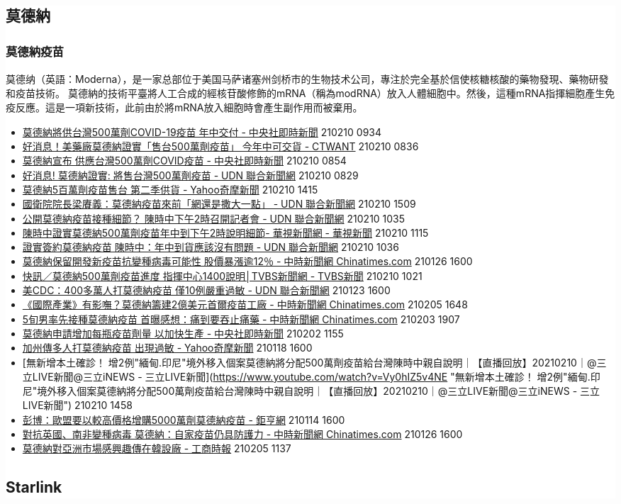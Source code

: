 ## 莫德納

### 莫德納疫苗

莫德纳（英語：Moderna），是一家总部位于美国马萨诸塞州剑桥市的生物技术公司，專注於完全基於信使核糖核酸的藥物發現、藥物研發和疫苗技術。
莫德納的技術平臺將人工合成的經核苷酸修飾的mRNA（稱為modRNA）放入人體細胞中。然後，這種mRNA指揮細胞產生免疫反應。這是一項新技術，此前由於將mRNA放入細胞時會產生副作用而被棄用。
- [莫德納將供台灣500萬劑COVID-19疫苗 年中交付 - 中央社即時新聞](https://www.cna.com.tw/news/firstnews/202102105003.aspx "莫德納將供台灣500萬劑COVID-19疫苗 年中交付 - 中央社即時新聞") 210210 0934
- [好消息！美藥廠莫德納證實「售台500萬劑疫苗」 今年中可交貨 - CTWANT](https://www.ctwant.com/article/101776 "好消息！美藥廠莫德納證實「售台500萬劑疫苗」 今年中可交貨 - CTWANT") 210210 0836
- [莫德納宣布 供應台灣500萬劑COVID疫苗 - 中央社即時新聞](https://www.cna.com.tw/news/ahel/202102105003.aspx "莫德納宣布 供應台灣500萬劑COVID疫苗 - 中央社即時新聞") 210210 0854
- [好消息! 莫德納證實: 將售台灣500萬劑疫苗 - UDN 聯合新聞網](https://udn.com/news/story/120940/5245708?from=udn-ch1_breaknews-1-0-news "好消息! 莫德納證實: 將售台灣500萬劑疫苗 - UDN 聯合新聞網") 210210 0829
- [莫德納5百萬劑疫苗售台 第二季供貨 - Yahoo奇摩新聞](https://tw.news.yahoo.com/%E8%8E%AB%E5%BE%B7%E7%B4%8D5%E7%99%BE%E8%90%AC%E5%8A%91%E7%96%AB%E8%8B%97%E5%94%AE%E5%8F%B0-%E7%AC%AC%E4%BA%8C%E5%AD%A3%E4%BE%9B%E8%B2%A8-061527977.html "莫德納5百萬劑疫苗售台 第二季供貨 - Yahoo奇摩新聞") 210210 1415
- [國衛院院長梁賡義：莫德納疫苗來前「網還是撒大一點」 - UDN 聯合新聞網](https://udn.com/news/story/120940/5246540?from=udn-ch1_breaknews-1-0-news "國衛院院長梁賡義：莫德納疫苗來前「網還是撒大一點」 - UDN 聯合新聞網") 210210 1509
- [公開莫德納疫苗接種細節？ 陳時中下午2時召開記者會 - UDN 聯合新聞網](https://udn.com/news/story/120940/5245872?from=udn-catebreaknews_ch2 "公開莫德納疫苗接種細節？ 陳時中下午2時召開記者會 - UDN 聯合新聞網") 210210 1035
- [陳時中證實莫德納500萬劑疫苗年中到下午2時說明細節- 華視新聞網 - 華視新聞](https://news.cts.com.tw/cts/life/202102/202102102031038.html "陳時中證實莫德納500萬劑疫苗年中到下午2時說明細節- 華視新聞網 - 華視新聞") 210210 1115
- [證實簽約莫德納疫苗 陳時中：年中到貨應該沒有問題 - UDN 聯合新聞網](https://udn.com/news/story/120940/5245871?from=udn-ch1_breaknews-1-0-news "證實簽約莫德納疫苗 陳時中：年中到貨應該沒有問題 - UDN 聯合新聞網") 210210 1036
- [莫德納保留開發新疫苗抗變種病毒可能性 股價暴漲逾12％ - 中時新聞網 Chinatimes.com](https://www.chinatimes.com/realtimenews/20210126001622-260410 "莫德納保留開發新疫苗抗變種病毒可能性 股價暴漲逾12％ - 中時新聞網 Chinatimes.com") 210126 1600
- [快訊／莫德納500萬劑疫苗進度 指揮中心1400說明│TVBS新聞網 - TVBS新聞](https://news.tvbs.com.tw/life/1462253 "快訊／莫德納500萬劑疫苗進度 指揮中心1400說明│TVBS新聞網 - TVBS新聞") 210210 1021
- [美CDC：400多萬人打莫德納疫苗 僅10例嚴重過敏 - UDN 聯合新聞網](https://udn.com/news/story/120944/5197668 "美CDC：400多萬人打莫德納疫苗 僅10例嚴重過敏 - UDN 聯合新聞網") 210123 1600
- [《國際產業》有影嘸？莫德納籌建2億美元首爾疫苗工廠 - 中時新聞網 Chinatimes.com](https://www.chinatimes.com/realtimenews/20210205004127-260410 "《國際產業》有影嘸？莫德納籌建2億美元首爾疫苗工廠 - 中時新聞網 Chinatimes.com") 210205 1648
- [5旬男率先接種莫德納疫苗 首曝感想：痛到要吞止痛藥 - 中時新聞網 Chinatimes.com](https://www.chinatimes.com/realtimenews/20210203005296-260408 "5旬男率先接種莫德納疫苗 首曝感想：痛到要吞止痛藥 - 中時新聞網 Chinatimes.com") 210203 1907
- [莫德納申請增加每瓶疫苗劑量 以加快生產 - 中央社即時新聞](https://www.cna.com.tw/news/aopl/202102020087.aspx "莫德納申請增加每瓶疫苗劑量 以加快生產 - 中央社即時新聞") 210202 1155
- [加州傳多人打莫德納疫苗 出現過敏 - Yahoo奇摩新聞](https://tw.news.yahoo.com/%E5%8A%A0%E5%B7%9E%E5%82%B3%E5%A4%9A%E4%BA%BA%E6%89%93%E8%8E%AB%E5%BE%B7%E7%B4%8D%E7%96%AB%E8%8B%97-%E5%87%BA%E7%8F%BE%E9%81%8E%E6%95%8F-225139889.html "加州傳多人打莫德納疫苗 出現過敏 - Yahoo奇摩新聞") 210118 1600
- [無新增本土確診！ 增2例"緬甸.印尼"境外移入個案莫德納將分配500萬劑疫苗給台灣陳時中親自說明｜【直播回放】20210210｜@三立LIVE新聞@三立iNEWS - 三立LIVE新聞](https://www.youtube.com/watch?v=Vy0hIZ5v4NE "無新增本土確診！ 增2例"緬甸.印尼"境外移入個案莫德納將分配500萬劑疫苗給台灣陳時中親自說明｜【直播回放】20210210｜@三立LIVE新聞@三立iNEWS - 三立LIVE新聞") 210210 1458
- [彭博：歐盟要以較高價格增購5000萬劑莫德納疫苗 - 鉅亨網](https://m.cnyes.com/news/id/4561000 "彭博：歐盟要以較高價格增購5000萬劑莫德納疫苗 - 鉅亨網") 210114 1600
- [對抗英國、南非變種病毒 莫德納：自家疫苗仍具防護力 - 中時新聞網 Chinatimes.com](https://www.chinatimes.com/realtimenews/20210126001200-260410 "對抗英國、南非變種病毒 莫德納：自家疫苗仍具防護力 - 中時新聞網 Chinatimes.com") 210126 1600
- [莫德納對亞洲市場感興趣傳在韓設廠 - 工商時報](https://ctee.com.tw/news/global/414466.html "莫德納對亞洲市場感興趣傳在韓設廠 - 工商時報") 210205 1137

## Starlink
